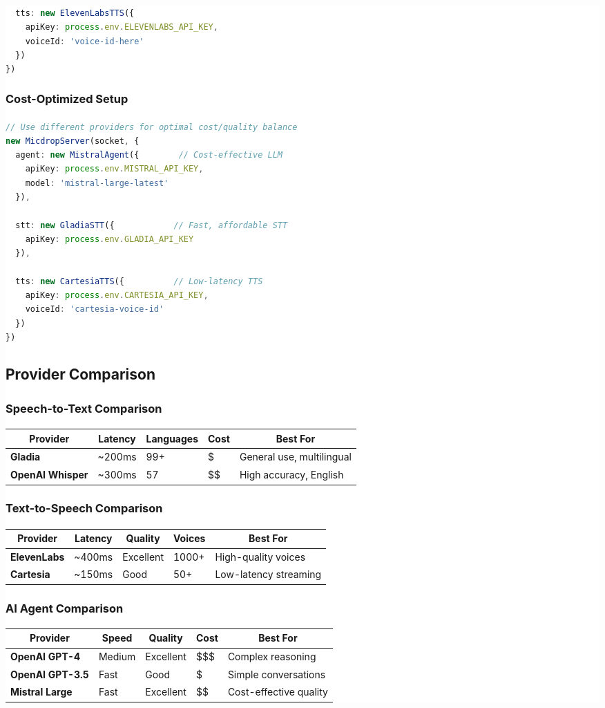 ```typescript
  tts: new ElevenLabsTTS({
    apiKey: process.env.ELEVENLABS_API_KEY,
    voiceId: 'voice-id-here'
  })
})
```

### Cost-Optimized Setup

```typescript
// Use different providers for optimal cost/quality balance
new MicdropServer(socket, {
  agent: new MistralAgent({        // Cost-effective LLM
    apiKey: process.env.MISTRAL_API_KEY,
    model: 'mistral-large-latest'
  }),
  
  stt: new GladiaSTT({            // Fast, affordable STT
    apiKey: process.env.GLADIA_API_KEY
  }),
  
  tts: new CartesiaTTS({          // Low-latency TTS
    apiKey: process.env.CARTESIA_API_KEY,
    voiceId: 'cartesia-voice-id'
  })
})
```

## Provider Comparison

### Speech-to-Text Comparison

| Provider | Latency | Languages | Cost | Best For |
|----------|---------|-----------|------|----------|
| **Gladia** | ~200ms | 99+ | $ | General use, multilingual |
| **OpenAI Whisper** | ~300ms | 57 | $$ | High accuracy, English |

### Text-to-Speech Comparison

| Provider | Latency | Quality | Voices | Best For |
|----------|---------|---------|---------|----------|
| **ElevenLabs** | ~400ms | Excellent | 1000+ | High-quality voices |
| **Cartesia** | ~150ms | Good | 50+ | Low-latency streaming |

### AI Agent Comparison

| Provider | Speed | Quality | Cost | Best For |
|----------|-------|---------|------|----------|
| **OpenAI GPT-4** | Medium | Excellent | $$$ | Complex reasoning |
| **OpenAI GPT-3.5** | Fast | Good | $ | Simple conversations |
| **Mistral Large** | Fast | Excellent | $$ | Cost-effective quality |

